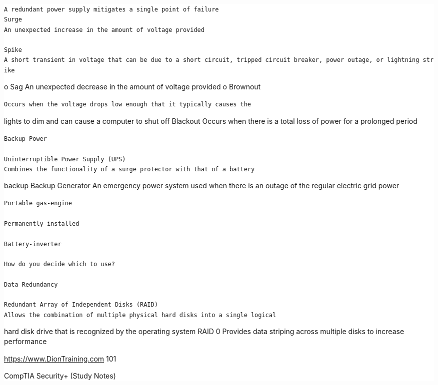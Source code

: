 	A redundant power supply mitigates a single point of failure
	Surge
	An unexpected increase in the amount of voltage provided

	Spike
	A short transient in voltage that can be due to a short circuit, tripped circuit breaker, power outage, or lightning strike

o	Sag
	An unexpected decrease in the amount of voltage provided o Brownout

	Occurs when the voltage drops low enough that it typically causes the

lights to dim and can cause a computer to shut off
	Blackout
	Occurs when there is a total loss of power for a prolonged period

	Backup Power

	Uninterruptible Power Supply (UPS)
	Combines the functionality of a surge protector with that of a battery

backup
	Backup Generator
	An emergency power system used when there is an outage of the regular electric grid power

	Portable gas-engine

	Permanently installed

	Battery-inverter

	How do you decide which to use?

	Data Redundancy

	Redundant Array of Independent Disks (RAID)
	Allows the combination of multiple physical hard disks into a single logical

hard disk drive that is recognized by the operating system
	RAID 0
	Provides data striping across multiple disks to increase performance









https://www.DionTraining.com	101
 
CompTIA Security+ (Study Notes)













